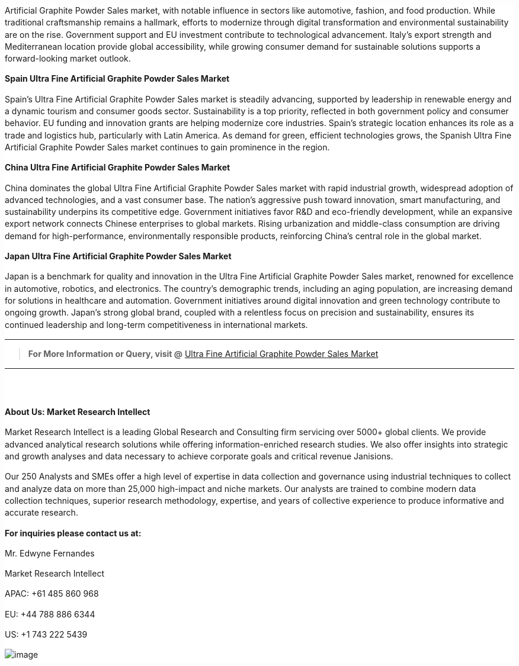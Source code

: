 Artificial Graphite Powder Sales market, with notable influence in sectors like automotive, fashion, and food production. While traditional craftsmanship remains a hallmark, efforts to modernize through digital transformation and environmental sustainability are on the rise. Government support and EU investment contribute to technological advancement. Italy&rsquo;s export strength and Mediterranean location provide global accessibility, while growing consumer demand for sustainable solutions supports a forward-looking market outlook.</p><p class="" data-start="4424" data-end="4975"><strong data-start="4424" data-end="4445">Spain Ultra Fine Artificial Graphite Powder Sales Market</strong></p><p class="" data-start="4424" data-end="4975">Spain&rsquo;s Ultra Fine Artificial Graphite Powder Sales market is steadily advancing, supported by leadership in renewable energy and a dynamic tourism and consumer goods sector. Sustainability is a top priority, reflected in both government policy and consumer behavior. EU funding and innovation grants are helping modernize core industries. Spain&rsquo;s strategic location enhances its role as a trade and logistics hub, particularly with Latin America. As demand for green, efficient technologies grows, the Spanish Ultra Fine Artificial Graphite Powder Sales market continues to gain prominence in the region.</p><p class="" data-start="4977" data-end="5589"><strong data-start="4977" data-end="4998">China Ultra Fine Artificial Graphite Powder Sales Market</strong></p><p class="" data-start="4977" data-end="5589">China dominates the global Ultra Fine Artificial Graphite Powder Sales market with rapid industrial growth, widespread adoption of advanced technologies, and a vast consumer base. The nation&rsquo;s aggressive push toward innovation, smart manufacturing, and sustainability underpins its competitive edge. Government initiatives favor R&amp;D and eco-friendly development, while an expansive export network connects Chinese enterprises to global markets. Rising urbanization and middle-class consumption are driving demand for high-performance, environmentally responsible products, reinforcing China&rsquo;s central role in the global market.</p><p class="" data-start="5591" data-end="6162"><strong data-start="5591" data-end="5612">Japan Ultra Fine Artificial Graphite Powder Sales Market</strong></p><p class="" data-start="5591" data-end="6162">Japan is a benchmark for quality and innovation in the Ultra Fine Artificial Graphite Powder Sales market, renowned for excellence in automotive, robotics, and electronics. The country&rsquo;s demographic trends, including an aging population, are increasing demand for solutions in healthcare and automation. Government initiatives around digital innovation and green technology contribute to ongoing growth. Japan&rsquo;s strong global brand, coupled with a relentless focus on precision and sustainability, ensures its continued leadership and long-term competitiveness in international markets.</p><hr /><blockquote><p><span class="font-[700]"><strong>For More Information or Query, visit&nbsp;@</strong>&nbsp;</span><span class="font-[700]"><a href="https://www.marketresearchintellect.com/product/global-ultra-fine-artificial-graphite-powder-sales-market/?utm_source=Linkedin&utm_medium=019" target="_blank" data-tracking-control-name="article-ssr-frontend-pulse_little-text-block" data-tracking-will-navigate="" data-test-link="">Ultra Fine Artificial Graphite Powder Sales Market</a></span></p></blockquote><hr /><h3>&nbsp;</h3><p><strong><span class="font-[700]">About Us: Market Research Intellect</span></strong></p><p><span class="">Market Research Intellect is a leading Global Research and Consulting firm servicing over 5000+ global clients. We provide advanced analytical research solutions while offering information-enriched research studies.&nbsp;</span>We also offer insights into strategic and growth analyses and data necessary to achieve corporate goals and critical revenue Janisions.</p><p><span class="">Our 250 Analysts and SMEs offer a high level of expertise in data collection and governance using industrial techniques to collect and analyze data on more than 25,000 high-impact and niche markets. Our analysts are trained to combine modern data collection techniques, superior research methodology, expertise, and years of collective experience to produce informative and accurate research.</span></p><p><strong>For inquiries please contact us at:</strong></p><p>Mr. Edwyne Fernandes</p><p>Market Research Intellect</p><p>APAC: +61 485 860 968</p><p>EU: +44 788 886 6344</p><p>US: +1 743 222 5439</p>
![image](https://github.com/user-attachments/assets/c1afc3fe-2205-4b84-9b06-e1421be3f34c)

